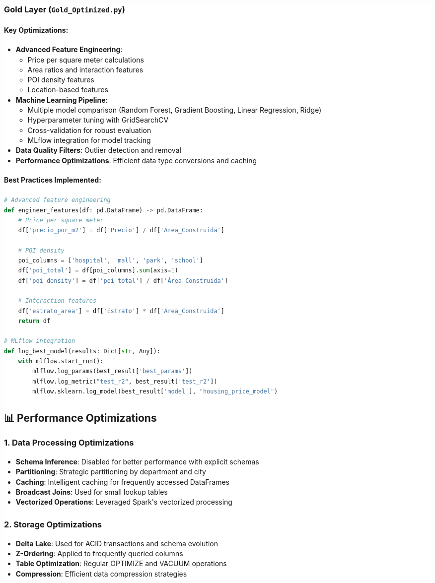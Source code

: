 
### Gold Layer (`Gold_Optimized.py`)

#### Key Optimizations:
- **Advanced Feature Engineering**:
  - Price per square meter calculations
  - Area ratios and interaction features
  - POI density features
  - Location-based features
- **Machine Learning Pipeline**:
  - Multiple model comparison (Random Forest, Gradient Boosting, Linear Regression, Ridge)
  - Hyperparameter tuning with GridSearchCV
  - Cross-validation for robust evaluation
  - MLflow integration for model tracking
- **Data Quality Filters**: Outlier detection and removal
- **Performance Optimizations**: Efficient data type conversions and caching

#### Best Practices Implemented:
```python
# Advanced feature engineering
def engineer_features(df: pd.DataFrame) -> pd.DataFrame:
    # Price per square meter
    df['precio_por_m2'] = df['Precio'] / df['Área_Construida']
    
    # POI density
    poi_columns = ['hospital', 'mall', 'park', 'school']
    df['poi_total'] = df[poi_columns].sum(axis=1)
    df['poi_density'] = df['poi_total'] / df['Área_Construida']
    
    # Interaction features
    df['estrato_area'] = df['Estrato'] * df['Área_Construida']
    return df

# MLflow integration
def log_best_model(results: Dict[str, Any]):
    with mlflow.start_run():
        mlflow.log_params(best_result['best_params'])
        mlflow.log_metric("test_r2", best_result['test_r2'])
        mlflow.sklearn.log_model(best_result['model'], "housing_price_model")
```

## 📊 Performance Optimizations

### 1. Data Processing Optimizations
- **Schema Inference**: Disabled for better performance with explicit schemas
- **Partitioning**: Strategic partitioning by department and city
- **Caching**: Intelligent caching for frequently accessed DataFrames
- **Broadcast Joins**: Used for small lookup tables
- **Vectorized Operations**: Leveraged Spark's vectorized processing

### 2. Storage Optimizations
- **Delta Lake**: Used for ACID transactions and schema evolution
- **Z-Ordering**: Applied to frequently queried columns
- **Table Optimization**: Regular OPTIMIZE and VACUUM operations
- **Compression**: Efficient data compression strategies
